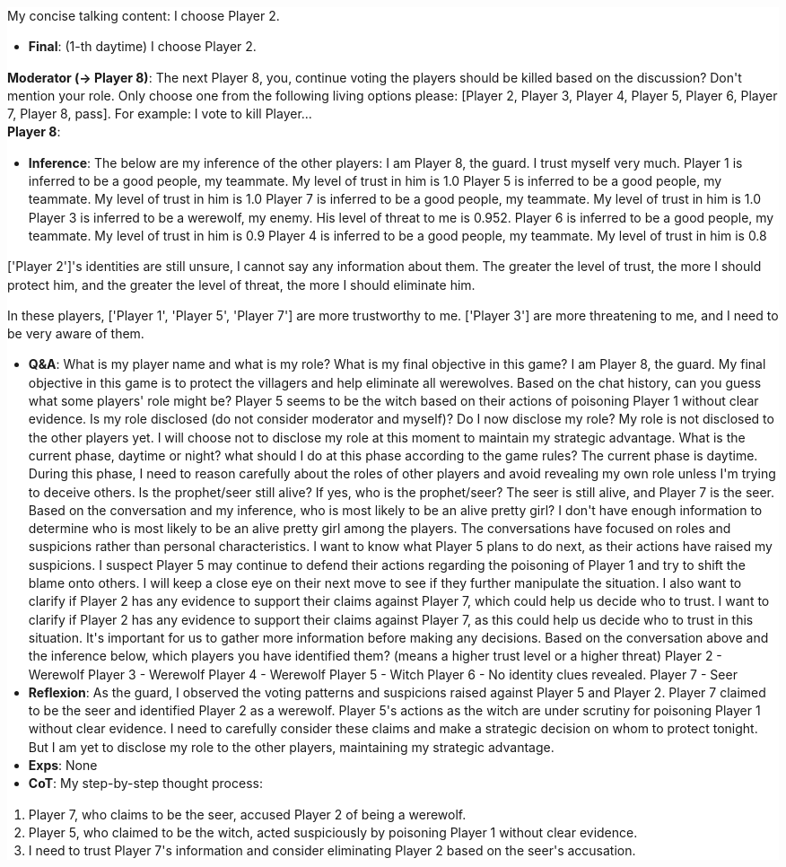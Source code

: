 My concise talking content: I choose Player 2.  

- **Final**: (1-th daytime) I choose Player 2.  

**Moderator (-> Player 8)**: The next Player 8, you, continue voting the players should be killed based on the discussion? Don't mention your role. Only choose one from the following living options please: [Player 2, Player 3, Player 4, Player 5, Player 6, Player 7, Player 8, pass]. For example: I vote to kill Player...  
**Player 8**:  
- **Inference**: 
The below are my inference of the other players:
I am Player 8, the guard. I trust myself very much.
Player 1 is inferred to be a good people, my teammate. My level of trust in him is 1.0
Player 5 is inferred to be a good people, my teammate. My level of trust in him is 1.0
Player 7 is inferred to be a good people, my teammate. My level of trust in him is 1.0
Player 3 is inferred to be a werewolf, my enemy. His level of threat to me is 0.952.
Player 6 is inferred to be a good people, my teammate. My level of trust in him is 0.9
Player 4 is inferred to be a good people, my teammate. My level of trust in him is 0.8


['Player 2']'s identities are still unsure, I cannot say any information about them.
The greater the level of trust, the more I should protect him, and the greater the level of threat, the more I should eliminate him.

In these players, ['Player 1', 'Player 5', 'Player 7'] are more trustworthy to me. ['Player 3'] are more threatening to me, and I need to be very aware of them.  
- **Q&A**: What is my player name and what is my role? What is my final objective in this game? I am Player 8, the guard. My final objective in this game is to protect the villagers and help eliminate all werewolves.
Based on the chat history, can you guess what some players' role might be? Player 5 seems to be the witch based on their actions of poisoning Player 1 without clear evidence.
Is my role disclosed (do not consider moderator and myself)? Do I now disclose my role? My role is not disclosed to the other players yet. I will choose not to disclose my role at this moment to maintain my strategic advantage.
What is the current phase, daytime or night? what should I do at this phase according to the game rules? The current phase is daytime. During this phase, I need to reason carefully about the roles of other players and avoid revealing my own role unless I'm trying to deceive others.
Is the prophet/seer still alive? If yes, who is the prophet/seer? The seer is still alive, and Player 7 is the seer.
Based on the conversation and my inference, who is most likely to be an alive pretty girl? I don't have enough information to determine who is most likely to be an alive pretty girl among the players. The conversations have focused on roles and suspicions rather than personal characteristics.
I want to know what Player 5 plans to do next, as their actions have raised my suspicions. I suspect Player 5 may continue to defend their actions regarding the poisoning of Player 1 and try to shift the blame onto others. I will keep a close eye on their next move to see if they further manipulate the situation.
I also want to clarify if Player 2 has any evidence to support their claims against Player 7, which could help us decide who to trust. I want to clarify if Player 2 has any evidence to support their claims against Player 7, as this could help us decide who to trust in this situation. It's important for us to gather more information before making any decisions.
Based on the conversation above and the inference below, which players you have identified them? (means a higher trust level or a higher threat) Player 2 - Werewolf Player 3 - Werewolf Player 4 - Werewolf Player 5 - Witch Player 6 - No identity clues revealed. Player 7 - Seer  
- **Reflexion**: As the guard, I observed the voting patterns and suspicions raised against Player 5 and Player 2. Player 7 claimed to be the seer and identified Player 2 as a werewolf. Player 5's actions as the witch are under scrutiny for poisoning Player 1 without clear evidence. I need to carefully consider these claims and make a strategic decision on whom to protect tonight. But I am yet to disclose my role to the other players, maintaining my strategic advantage.  
- **Exps**: None  
- **CoT**: My step-by-step thought process:
1. Player 7, who claims to be the seer, accused Player 2 of being a werewolf.
2. Player 5, who claimed to be the witch, acted suspiciously by poisoning Player 1 without clear evidence.
3. I need to trust Player 7's information and consider eliminating Player 2 based on the seer's accusation.
